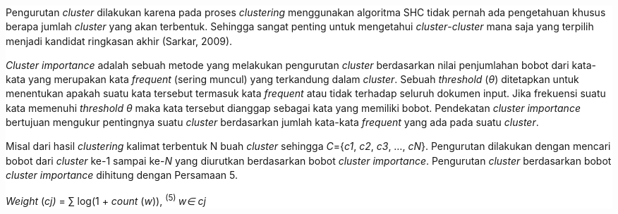 <p><span class="font20">Pengurutan </span><span class="font20" style="font-style:italic;">cluster</span><span class="font20"> dilakukan karena pada proses </span><span class="font20" style="font-style:italic;">clustering</span><span class="font20"> menggunakan algoritma SHC tidak pernah ada pengetahuan khusus berapa jumlah </span><span class="font20" style="font-style:italic;">cluster</span><span class="font20"> yang akan terbentuk. Sehingga sangat penting untuk mengetahui </span><span class="font20" style="font-style:italic;">cluster</span><span class="font20">-</span><span class="font20" style="font-style:italic;">cluster</span><span class="font20"> mana saja yang terpilih menjadi kandidat ringkasan akhir (Sarkar, 2009).</span></p>
<p><span class="font20" style="font-style:italic;">Cluster importance</span><span class="font20"> adalah sebuah metode yang melakukan pengurutan </span><span class="font20" style="font-style:italic;">cluster</span><span class="font20"> berdasarkan nilai penjumlahan bobot dari kata-kata yang merupakan kata </span><span class="font20" style="font-style:italic;">frequent</span><span class="font20"> (sering muncul) yang terkandung dalam </span><span class="font20" style="font-style:italic;">cluster</span><span class="font20">. Sebuah </span><span class="font20" style="font-style:italic;">threshold</span><span class="font20"> (</span><span class="font20" style="font-style:italic;">θ</span><span class="font20">) ditetapkan untuk menentukan apakah suatu kata tersebut termasuk kata </span><span class="font20" style="font-style:italic;">frequent</span><span class="font20"> atau tidak terhadap seluruh dokumen input. Jika frekuensi suatu kata memenuhi </span><span class="font20" style="font-style:italic;">threshold θ </span><span class="font20">maka kata tersebut dianggap sebagai kata yang memiliki bobot. Pendekatan </span><span class="font20" style="font-style:italic;">cluster importance </span><span class="font20">bertujuan mengukur pentingnya suatu </span><span class="font20" style="font-style:italic;">cluster </span><span class="font20">berdasarkan jumlah kata-kata </span><span class="font20" style="font-style:italic;">frequent</span><span class="font20"> yang ada pada suatu </span><span class="font20" style="font-style:italic;">cluster</span><span class="font20">.</span></p>
<p><span class="font20">Misal dari hasil </span><span class="font20" style="font-style:italic;">clustering</span><span class="font20"> kalimat terbentuk N buah </span><span class="font20" style="font-style:italic;">cluster</span><span class="font20"> sehingga </span><span class="font20" style="font-style:italic;">C</span><span class="font20">={</span><span class="font20" style="font-style:italic;">c</span><span class="font17" style="font-style:italic;">1</span><span class="font20">, </span><span class="font20" style="font-style:italic;">c</span><span class="font17" style="font-style:italic;">2</span><span class="font20">, </span><span class="font20" style="font-style:italic;">c</span><span class="font17" style="font-style:italic;">3</span><span class="font20">, …, </span><span class="font20" style="font-style:italic;">c</span><span class="font17" style="font-style:italic;">N</span><span class="font20">}. Pengurutan dilakukan dengan mencari bobot dari </span><span class="font20" style="font-style:italic;">cluster</span><span class="font20"> ke-1 sampai ke-</span><span class="font20" style="font-style:italic;">N</span><span class="font20"> yang diurutkan berdasarkan bobot </span><span class="font20" style="font-style:italic;">cluster importance</span><span class="font20">. Pengurutan </span><span class="font20" style="font-style:italic;">cluster </span><span class="font20">berdasarkan bobot </span><span class="font20" style="font-style:italic;">cluster importance</span><span class="font20"> dihitung dengan Persamaan 5.</span></p>
<p><span class="font20" style="font-style:italic;">Weight</span><span class="font20"> (</span><span class="font20" style="font-style:italic;">c</span><span class="font16" style="font-style:italic;">j</span><span class="font20" style="font-style:italic;">)</span><span class="font4"> = </span><span class="font7">∑ </span><span class="font20">log(1 </span><span class="font4">+ </span><span class="font20" style="font-style:italic;">count</span><span class="font20"> (</span><span class="font20" style="font-style:italic;">w</span><span class="font20">)), <sup>(5) </sup></span><span class="font16" style="font-style:italic;">w</span><span class="font13" style="font-style:italic;">∈</span><span class="font0" style="font-style:italic;"> </span><span class="font16" style="font-style:italic;">c</span><span class="font14" style="font-style:italic;">j</span></p>